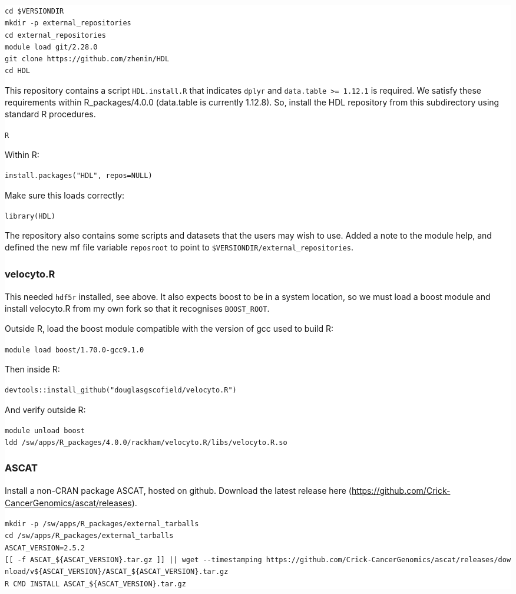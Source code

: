     cd $VERSIONDIR
    mkdir -p external_repositories
    cd external_repositories
    module load git/2.28.0
    git clone https://github.com/zhenin/HDL
    cd HDL

This repository contains a script `HDL.install.R` that indicates `dplyr` and
`data.table >= 1.12.1` is required.  We satisfy these requirements within
R_packages/4.0.0 (data.table is currently 1.12.8).  So, install the HDL
repository from this subdirectory using standard R procedures.

    R

Within R:

    install.packages("HDL", repos=NULL)

Make sure this loads correctly:

    library(HDL)

The repository also contains some scripts and datasets that the users may wish
to use.  Added a note to the module help, and defined the new mf file variable
`reposroot` to point to `$VERSIONDIR/external_repositories`.


### velocyto.R

This needed `hdf5r` installed, see above.  It also expects boost to be in a
system location, so we must load a boost module and install velocyto.R from my
own fork so that it recognises `BOOST_ROOT`.

Outside R, load the boost module compatible with the version of gcc used to build R:

    module load boost/1.70.0-gcc9.1.0

Then inside R:

    devtools::install_github("douglasgscofield/velocyto.R")

And verify outside R:

    module unload boost
    ldd /sw/apps/R_packages/4.0.0/rackham/velocyto.R/libs/velocyto.R.so


### ASCAT

Install a non-CRAN package ASCAT, hosted on github.  Download the latest release here (https://github.com/Crick-CancerGenomics/ascat/releases).
  
    mkdir -p /sw/apps/R_packages/external_tarballs
    cd /sw/apps/R_packages/external_tarballs
    ASCAT_VERSION=2.5.2
    [[ -f ASCAT_${ASCAT_VERSION}.tar.gz ]] || wget --timestamping https://github.com/Crick-CancerGenomics/ascat/releases/download/v${ASCAT_VERSION}/ASCAT_${ASCAT_VERSION}.tar.gz
    R CMD INSTALL ASCAT_${ASCAT_VERSION}.tar.gz
